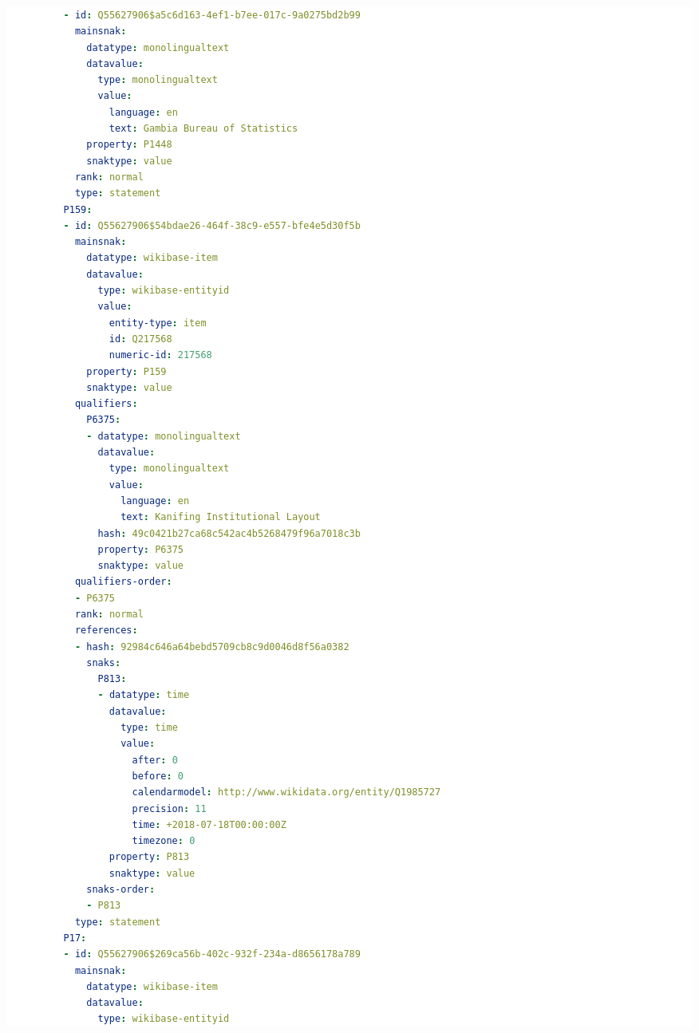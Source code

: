 ```yaml
          - id: Q55627906$a5c6d163-4ef1-b7ee-017c-9a0275bd2b99
            mainsnak:
              datatype: monolingualtext
              datavalue:
                type: monolingualtext
                value:
                  language: en
                  text: Gambia Bureau of Statistics
              property: P1448
              snaktype: value
            rank: normal
            type: statement
          P159:
          - id: Q55627906$54bdae26-464f-38c9-e557-bfe4e5d30f5b
            mainsnak:
              datatype: wikibase-item
              datavalue:
                type: wikibase-entityid
                value:
                  entity-type: item
                  id: Q217568
                  numeric-id: 217568
              property: P159
              snaktype: value
            qualifiers:
              P6375:
              - datatype: monolingualtext
                datavalue:
                  type: monolingualtext
                  value:
                    language: en
                    text: Kanifing Institutional Layout
                hash: 49c0421b27ca68c542ac4b5268479f96a7018c3b
                property: P6375
                snaktype: value
            qualifiers-order:
            - P6375
            rank: normal
            references:
            - hash: 92984c646a64bebd5709cb8c9d0046d8f56a0382
              snaks:
                P813:
                - datatype: time
                  datavalue:
                    type: time
                    value:
                      after: 0
                      before: 0
                      calendarmodel: http://www.wikidata.org/entity/Q1985727
                      precision: 11
                      time: +2018-07-18T00:00:00Z
                      timezone: 0
                  property: P813
                  snaktype: value
              snaks-order:
              - P813
            type: statement
          P17:
          - id: Q55627906$269ca56b-402c-932f-234a-d8656178a789
            mainsnak:
              datatype: wikibase-item
              datavalue:
                type: wikibase-entityid
```
